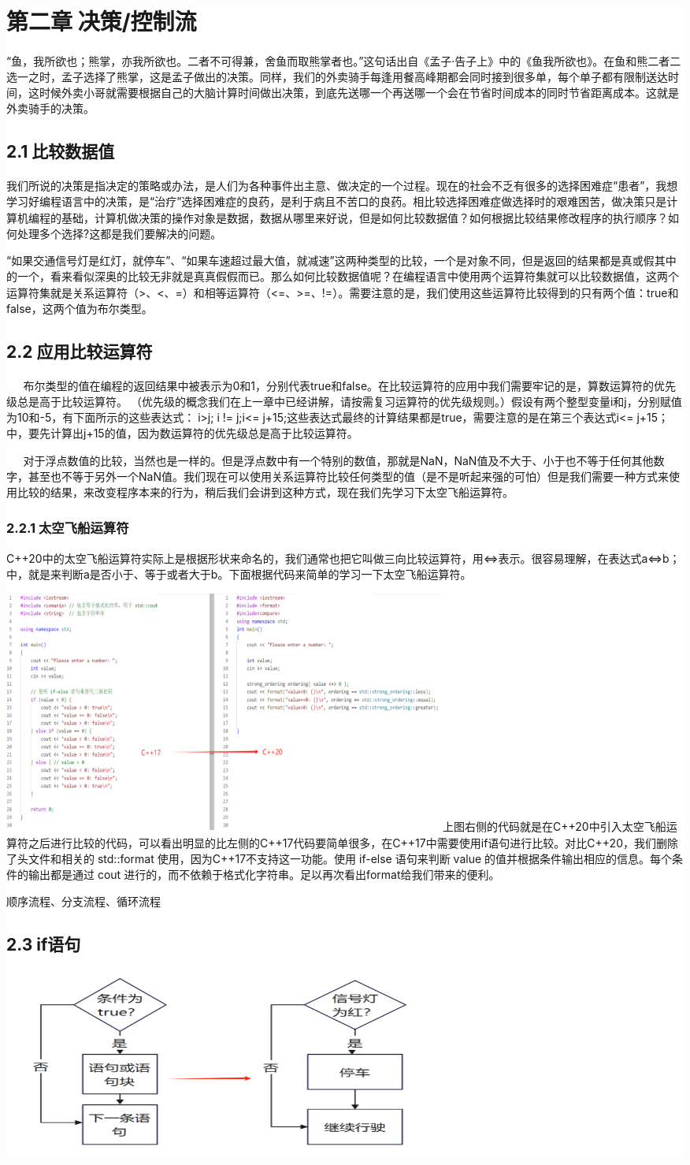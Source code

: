 # **第二章 决策/控制流**

“鱼，我所欲也；熊掌，亦我所欲也。二者不可得兼，舍鱼而取熊掌者也。”这句话出自《‌孟子·告子上》中的《鱼我所欲也》。在鱼和熊二者二选一之时，孟子选择了熊掌，这是孟子做出的决策。同样，我们的外卖骑手每逢用餐高峰期都会同时接到很多单，每个单子都有限制送达时间，这时候外卖小哥就需要根据自己的大脑计算时间做出决策，到底先送哪一个再送哪一个会在节省时间成本的同时节省距离成本。这就是外卖骑手的决策。

## **2.1 比较数据值**

我们所说的决策是指决定的策略或办法，是人们为各种事件出主意、做决定的一个过程‌。现在的社会不乏有很多的选择困难症“患者”，我想学习好编程语言中的决策，是“治疗”选择困难症的良药，是利于病且不苦口的良药。相比较选择困难症做选择时的艰难困苦，做决策只是计算机编程的基础，计算机做决策的操作对象是数据，数据从哪里来好说，但是如何比较数据值？如何根据比较结果修改程序的执行顺序？如何处理多个选择?这都是我们要解决的问题。

“如果交通信号灯是红灯，就停车”、“如果车速超过最大值，就减速”这两种类型的比较，一个是对象不同，但是返回的结果都是真或假其中的一个，看来看似深奥的比较无非就是真真假假而已。那么如何比较数据值呢？在编程语言中使用两个运算符集就可以比较数据值，这两个运算符集就是关系运算符（>、<、=）和相等运算符（<=、>=、!=）。需要注意的是，我们使用这些运算符比较得到的只有两个值：true和false，这两个值为布尔类型。

## **2.2 应用比较运算符**

`	`布尔类型的值在编程的返回结果中被表示为0和1，分别代表true和false。在比较运算符的应用中我们需要牢记的是，算数运算符的优先级总是高于比较运算符。 （优先级的概念我们在上一章中已经讲解，请按需复习运算符的优先级规则。）假设有两个整型变量i和j，分别赋值为10和-5，有下面所示的这些表达式： i>j; i != j;i<= j+15;这些表达式最终的计算结果都是true，需要注意的是在第三个表达式i<= j+15；中，要先计算出j+15的值，因为数运算符的优先级总是高于比较运算符。

`	`对于浮点数值的比较，当然也是一样的。但是浮点数中有一个特别的数值，那就是NaN，NaN值及不大于、小于也不等于任何其他数字，甚至也不等于另外一个NaN值。我们现在可以使用关系运算符比较任何类型的值（是不是听起来强的可怕）但是我们需要一种方式来使用比较的结果，来改变程序本来的行为，稍后我们会讲到这种方式，现在我们先学习下太空飞船运算符。

### **2.2.1 太空飞船运算符**

C++20中的太空飞船运算符实际上是根据形状来命名的，我们通常也把它叫做三向比较运算符，用<=>表示。很容易理解，在表达式a<=>b；中，就是来判断a是否小于、等于或者大于b。下面根据代码来简单的学习一下太空飞船运算符。

![](../img/Aspose.Words.0275c6d0-8912-4bc6-8629-ef1592146076.008.png)上图右侧的代码就是在C++20中引入太空飞船运算符之后进行比较的代码，可以看出明显的比左侧的C++17代码要简单很多，在C++17中需要使用if语句进行比较。对比C++20，我们删除了<format>头文件和相关的 std::format 使用，因为C++17不支持这一功能。使用 if-else 语句来判断 value 的值并根据条件输出相应的信息。每个条件的输出都是通过 cout 进行的，而不依赖于格式化字符串。足以再次看出format给我们带来的便利。

顺序流程、分支流程、循环流程

## **2.3 if语句**

![](../img/Aspose.Words.0275c6d0-8912-4bc6-8629-ef1592146076.009.png)